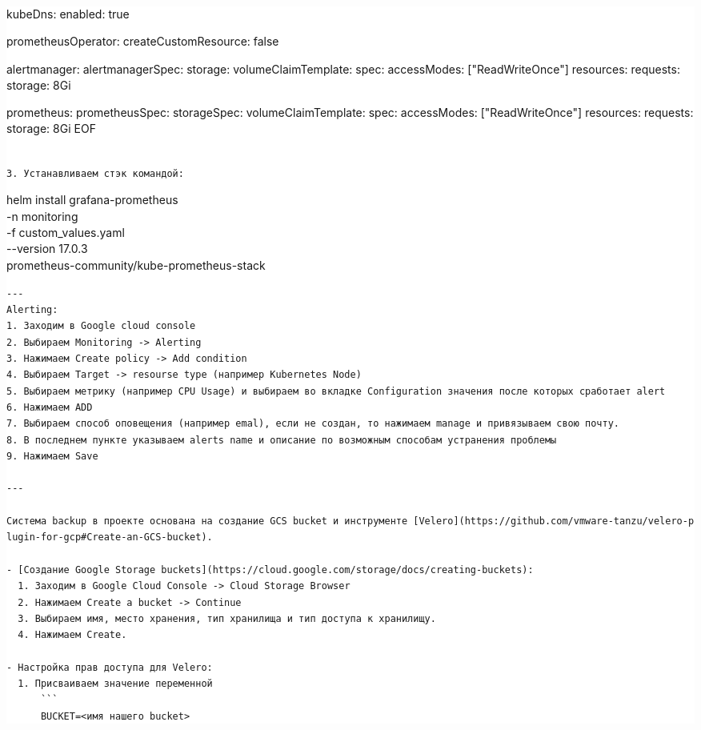 kubeDns:
  enabled: true

prometheusOperator:
  createCustomResource: false

alertmanager:
  alertmanagerSpec:
    storage:
      volumeClaimTemplate:
        spec:
          accessModes: ["ReadWriteOnce"]
          resources:
            requests:
              storage: 8Gi

prometheus:
  prometheusSpec:
    storageSpec:
      volumeClaimTemplate:
        spec:
          accessModes: ["ReadWriteOnce"]
          resources:
            requests:
              storage: 8Gi
EOF
```

3. Устанавливаем стэк командой:
```
helm install grafana-prometheus \
  -n monitoring \
  -f custom_values.yaml \
  --version 17.0.3 \
  prometheus-community/kube-prometheus-stack
```
---
Alerting:
1. Заходим в Google cloud console
2. Выбираем Monitoring -> Alerting
3. Нажимаем Create policy -> Add condition
4. Выбираем Target -> resourse type (например Kubernetes Node)
5. Выбираем метрику (например CPU Usage) и выбираем во вкладке Configuration значения после которых сработает alert 
6. Нажимаем ADD
7. Выбираем способ оповещения (например emal), если не создан, то нажимаем manage и привязываем свою почту.
8. В последнем пункте указываем alerts name и описание по возможным способам устранения проблемы
9. Нажимаем Save 

---
 
Система backup в проекте основана на создание GCS bucket и инструменте [Velero](https://github.com/vmware-tanzu/velero-plugin-for-gcp#Create-an-GCS-bucket).

- [Создание Google Storage buckets](https://cloud.google.com/storage/docs/creating-buckets):
  1. Заходим в Google Cloud Console -> Cloud Storage Browser
  2. Нажимаем Create a bucket -> Continue
  3. Выбираем имя, место хранения, тип хранилища и тип доступа к хранилищу.
  4. Нажимаем Create.

- Настройка прав доступа для Velero:
  1. Присваиваем значение переменной 
      ```
      BUCKET=<имя нашего bucket>
```